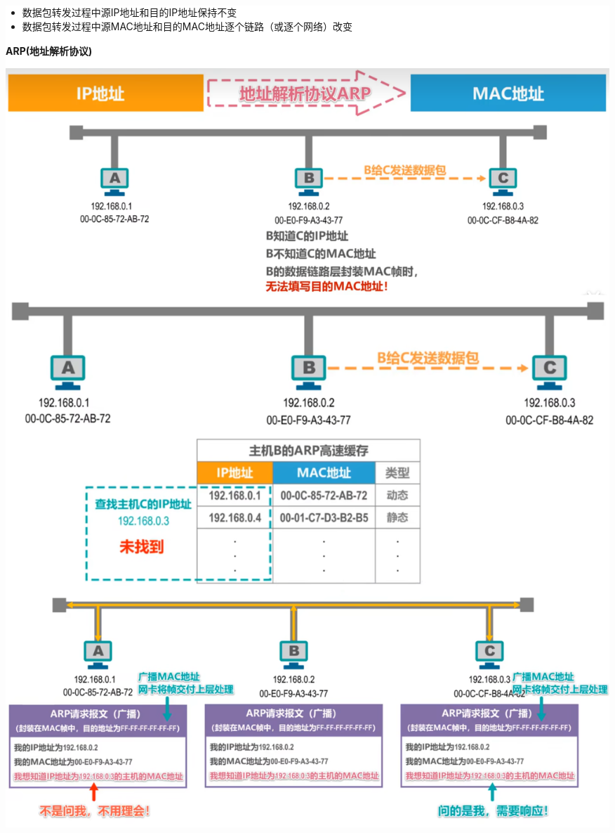 * 数据包转发过程中源IP地址和目的IP地址保持不变
* 数据包转发过程中源MAC地址和目的MAC地址逐个链路（或逐个网络）改变

**ARP(地址解析协议)**

![图片](images/屏幕截图%202023-07-05%20212830.png)
![图片](images/屏幕截图%202023-07-05%20212922.png)
![图片](images/屏幕截图%202023-07-05%20213014.png)